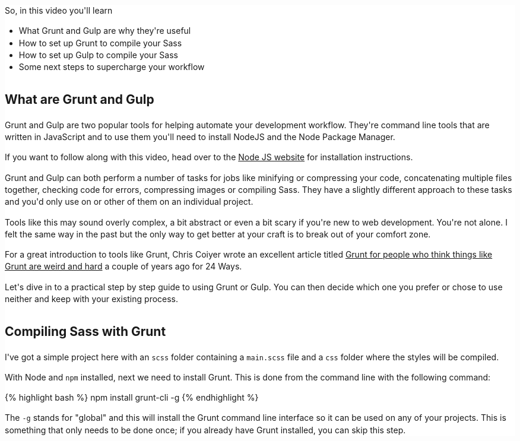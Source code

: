 So, in this video you'll learn

* What Grunt and Gulp are why they're useful
* How to set up Grunt to compile your Sass
* How to set up Gulp to compile your Sass
* Some next steps to supercharge your workflow



## What are Grunt and Gulp

Grunt and Gulp are two popular tools for helping automate your
development workflow. They're command line tools that are written in
JavaScript and to use them you'll need to install NodeJS and the Node
Package Manager. 

If you want to follow along with this video, head over to the [Node JS
website](https://nodejs.org/en/) for installation instructions.

Grunt and Gulp can both perform a number of tasks for jobs like
minifying or compressing your code, concatenating multiple files
together, checking code for errors, compressing images or compiling
Sass. They have a slightly different approach to these tasks and you'd
only use on or other of them on an individual project.

Tools like this may sound overly complex, a bit abstract or even a bit
scary if you're new to web development. You're not alone. I felt the
same way in the past but the only way to get better at your craft is to
break out of your comfort zone.

For a great introduction to tools like Grunt, Chris Coiyer wrote an
excellent article titled [Grunt for people who think things like Grunt
are weird and hard](https://24ways.org/2013/grunt-is-not-weird-and-hard/) 
a couple of years ago for 24 Ways.

Let's dive in to a practical step by step guide to using Grunt or Gulp.
You can then decide which one you prefer or chose to use neither and
keep with your existing process.



## Compiling Sass with Grunt

I've got a simple project here with an `scss` folder containing
a `main.scss` file and a `css` folder where the styles will be compiled.

With Node and `npm` installed, next we need to install Grunt. This is
done from the command line with the following command:

{% highlight bash %}
npm install grunt-cli -g
{% endhighlight %}

The `-g` stands for "global" and this will install the Grunt command
line interface so it can be used on any of your projects. This is
something that only needs to be done once; if you already have Grunt
installed, you can skip this step.
